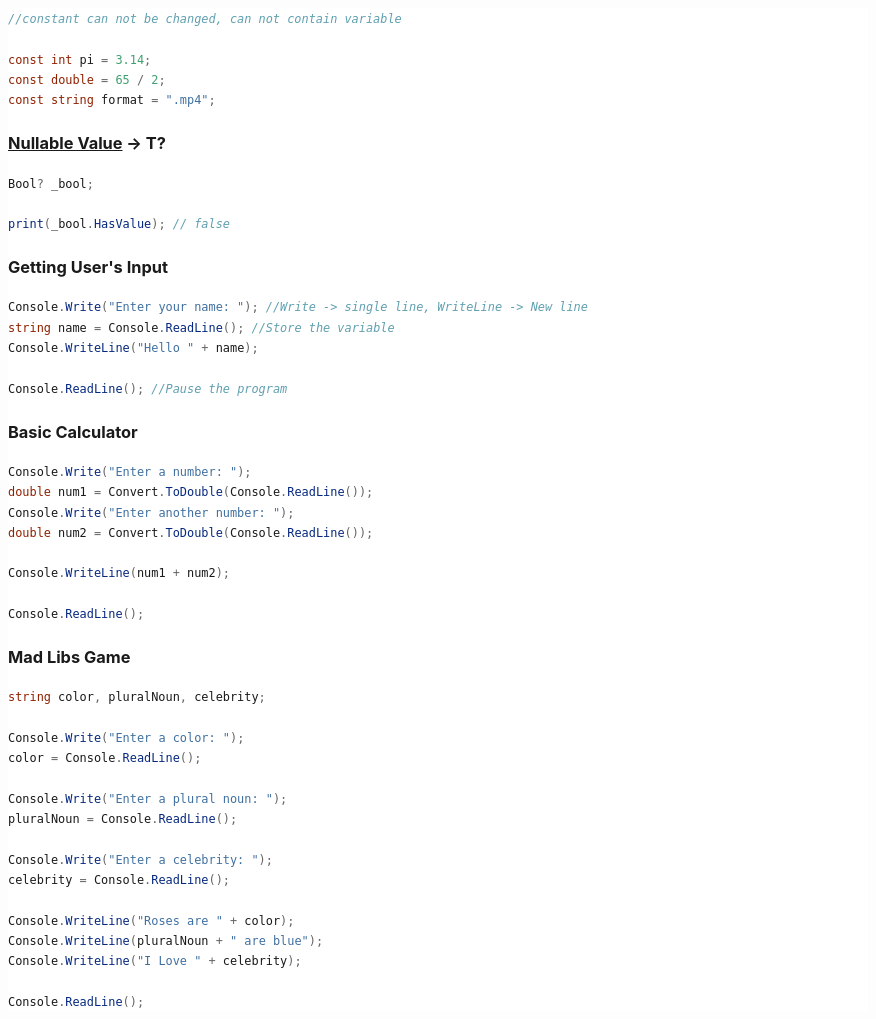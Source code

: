 ``` csharp
//constant can not be changed, can not contain variable

const int pi = 3.14;
const double = 65 / 2;
const string format = ".mp4";
```

### [Nullable Value](https://docs.microsoft.com/en-us/dotnet/csharp/language-reference/builtin-types/nullable-value-types) -> T?

``` csharp
Bool? _bool;

print(_bool.HasValue); // false
```

### Getting User's Input

``` csharp
Console.Write("Enter your name: "); //Write -> single line, WriteLine -> New line
string name = Console.ReadLine(); //Store the variable
Console.WriteLine("Hello " + name);

Console.ReadLine(); //Pause the program
```

### Basic Calculator

``` csharp
Console.Write("Enter a number: ");
double num1 = Convert.ToDouble(Console.ReadLine());
Console.Write("Enter another number: ");
double num2 = Convert.ToDouble(Console.ReadLine());

Console.WriteLine(num1 + num2);

Console.ReadLine();
```

### Mad Libs Game

``` csharp
string color, pluralNoun, celebrity;

Console.Write("Enter a color: ");
color = Console.ReadLine();

Console.Write("Enter a plural noun: ");
pluralNoun = Console.ReadLine();

Console.Write("Enter a celebrity: ");
celebrity = Console.ReadLine();

Console.WriteLine("Roses are " + color);
Console.WriteLine(pluralNoun + " are blue");
Console.WriteLine("I Love " + celebrity);

Console.ReadLine();
```
